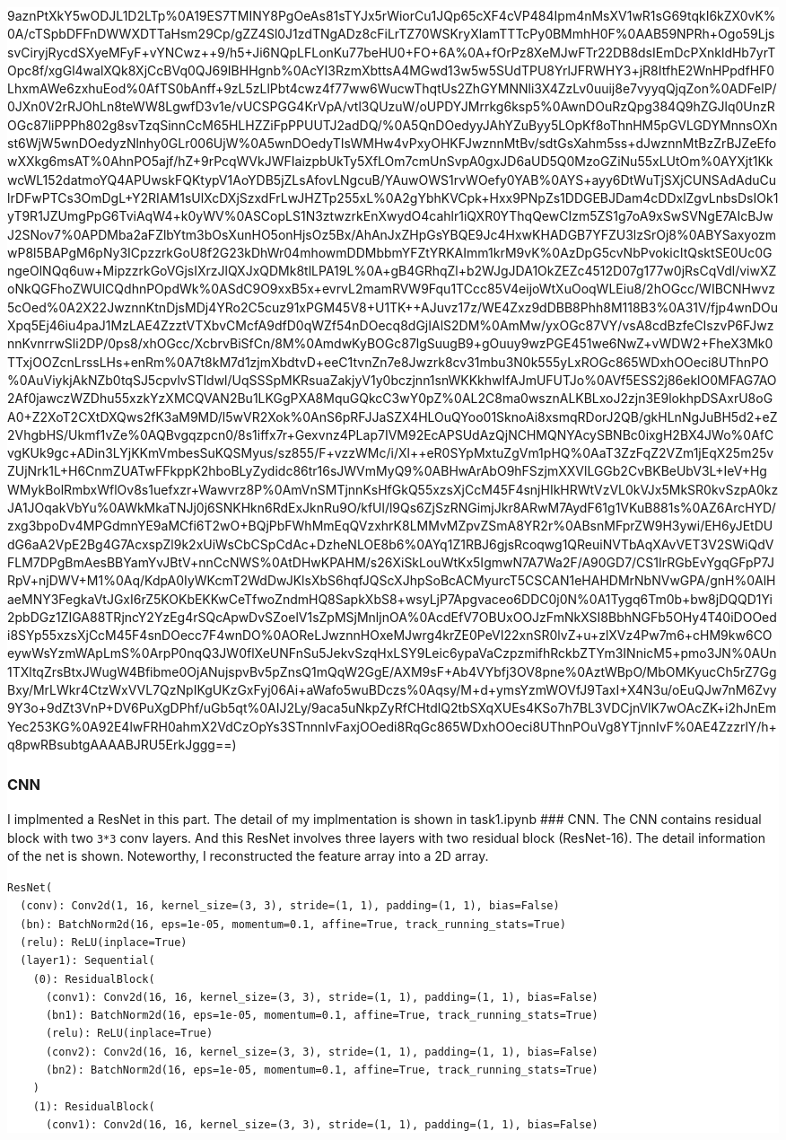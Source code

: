 9aznPtXkY5wODJL1D2LTp%0A19ES7TMINY8PgOeAs81sTYJx5rWiorCu1JQp65cXF4cVP484Ipm4nMsXV1wR1sG69tqkI6kZX0vK%0A/cTSpbDFFnDWWXDTTaHsm29Cp/gZZ4Sl0J1zdTNgADz8cFiLrTZ70WSKryXlamTTTcPy0BMmhH0F%0AAB59NPRh+Ogo59LjssvCiryjRycdSXyeMFyF+vYNCwz++9/h5+Ji6NQpLFLonKu77beHU0+FO+6A%0A+fOrPz8XeMJwFTr22DB8dsIEmDcPXnkldHb7yrTOpc8f/xgGl4walXQk8XjCcBVq0QJ69IBHHgnb%0AcYI3RzmXbttsA4MGwd13w5w5SUdTPU8YrlJFRWHY3+jR8ItfhE2WnHPpdfHF0LhxmAWe6zxhuEod%0AfTS0bAnff+9zL5zLlPbt4cwz4f77ww6WucwThqtUs2ZhGYMNNli3X4ZzLv0uuij8e7vyyqQjqZon%0ADFelP/0JXn0V2rRJOhLn8teWW8LgwfD3v1e/vUCSPGG4KrVpA/vtl3QUzuW/oUPDYJMrrkg6ksp5%0AwnDOuRzQpg384Q9hZGJlq0UnzROGc87liPPPh802g8svTzqSinnCcM65HLHZZiFpPPUUTJ2adDQ/%0A5QnDOedyyJAhYZuByy5LOpKf8oThnHM5pGVLGDYMnnsOXnst6WjW5wnDOedyzNlnhy0GLr006UjW%0A5wnDOedyTIsWMHw4vPxyOHKFJwznnMtBv/sdtGsXahm5ss+dJwznnMtBzZrBJZeEfowXXkg6msAT%0AhnPO5ajf/hZ+9rPcqWVkJWFIaizpbUkTy5XfLOm7cmUnSvpA0gxJD6aUD5Q0MzoGZiNu55xLUtOm%0AYXjt1KkwcWL152datmoYQ4APUwskFQKtypV1AoYDB5jZLsAfovLNgcuB/YAuwOWS1rvWOefy0YAB%0AYS+ayy6DtWuTjSXjCUNSAdAduCulrDFwPTCs3OmDgL+Y2RIAM1sUlXcDXjSzxdFrLwJHZTp255xL%0A2gYbhKVCpk+Hxx9PNpZs1DDGEBJDam4cDDxlZgvLnbsDsIOk1yT9R1JZUmgPpG6TviAqW4+k0yWV%0ASCopLS1N3ztwzrkEnXwydO4cahlr1iQXR0YThqQewCIzm5ZS1g7oA9xSwSVNgE7AIcBJwJ2SNov7%0APDMba2aFZlbYtm3bOsXunHO5onHjsOz5Bx/AhAnJxZHpGsYBQE9Jc4HxwKHADGB7YFZU3lzSrOj8%0ABYSaxyozmwP8l5BAPgM6pNy3ICpzzrkGoU8f2G23kDhWr04mhowmDDMbbmYFZtYRKAImm1krM9vK%0AzDpG5cvNbPvokicItQsktSE0Uc0GngeOlNQq6uw+MipzzrkGoVGjsIXrzJlQXJxQDMk8tlLPA19L%0A+gB4GRhqZl+b2WJgJDA1OkZEZc4512D07g177w0jRsCqVdl/viwXZoNkQGFhoZWUlCQdhnPOpdWk%0ASdC9O9xxB5x+evrvL2mamRVW9Fqu1TCcc85V4eijoWtXuOoqWLEiu8/2hOGcc/WIBCNHwvz5cOed%0A2X22JwznnKtnDjsMDj4YRo2C5cuz91xPGM45V8+U1TK++AJuvz17z/WE4Zxz9dDBB8Phh8M118B3%0A31V/fjp4wnDOuXpq5Ej46iu4paJ1MzLAE4ZzztVTXbvCMcfA9dfD0qWZf54nDOecq8dGjIAlS2DM%0AmMw/yxOGc87VY/vsA8cdBzfeCIszvP6FJwznnKvnrrwSli2DP/0ps8/xhOGcc/XcbrvBiSfCn/8M%0AmdwKyBOGc87lgSuugB9+gOuuy9wzPGE451we6NwZ+vWDW2+FheX3Mk0TTxjOOZcnLrssLHs+enRm%0A7t8kM7d1zjmXbdtvD+eeC1tvnZn7e8Jwzrk8cv31mbu3N0k555yLxROGc865WDxhOOeci8UThnPO%0AuViykjAkNZb0tqSJ5cpvlvSTldwl/UqSSSpMKRsuaZakjyV1y0bczjnn1snWKKkhwIfAJmUFUTJo%0AVf5ESS2j86eklO0MFAG7AO2Af0jawczWZDhu55xzkYzXMCQVAN2Bu1LKGgPXA8MquGQkcC3wY0pZ%0AL2C8ma0wsznALKBLxoJ2zjn3E9lokhpDSAxrU8oGA0+Z2XoT2CXtDXQws2fK3aM9MD/l5wVR2Xok%0AnS6pRFJJaSZX4HLOuQYoo01SknoAi8xsmqRDorJ2QB/gkHLnNgJuBH5d2+eZ2VhgbHS/Ukmf1vZe%0AQBvgqzpcn0/8s1iffx7r+Gexvnz4PLap7IVM92EcAPSUdAzQjNCHMQNYAcySBNBc0ixgH2BX4JWo%0AfCvgKUk9gc+ADin3LYjKKmVmbesSuKQSMyus/sz855/F+vzzWMc/i/Xl++eR0SYpMxtuZgVm1pHQ%0AaT3ZzFqZ2VZm1jEqX25m25vZUjNrk1L+H6CnmZUATwFFkppK2hboBLyZydidc86tr16sJWVmMyQ9%0ABHwArAbO9hFSzjmXXVlLGGb2CvBKBeUbV3L+IeV+HgWMykBolRmbxWflOv8s1uefxzr+Wawvrz8P%0AmVnSMTjnnKsHfGkQ55xzsXjCcM45F4snjHIkHRWtVzVL0kVJx5MkSR0kvSzpA0kzJA1JOqakVbYu%0AWkMkaTNJj0j6SNKHkn6RdExJknRu9O/kfUl/l9Qs6ZjSzRNGimjJkr8ARwM7AydF61g1VKuB881s%0AZ6ArcHYD/zxg3bpoDv4MPGdmnYE9aMCfi6T2wO+BQjPbFWhMmEqQVzxhrK8LMMvMZpvZSmA8YR2r%0ABsnMFprZW9H3ywi/EH6yJEtDUdG6aA2VpE2Bg4G7AcxspZl9k2xUiWsCbCSpCdAc+DzheNLOE8b6%0AYq1Z1RBJ6gjsRcoqwg1QReuiNVTbAqXAvVET3V2SWiQdVFLM7DPgBmAesBBYamYvJBtV+nnCcNWS%0AtDHwKPAHM/s26XiSkLouWtKx5IgmwN7A7Wa2F/A90GD7/CS1IrRGbEvYgqGFpP7JRpV+njDWV+M1%0Aq/KdpA0IyWKcmT2WdDwJKlsXbS6hqfJQScXJhpSoBcACMyurcT5CSCAN1eHAHDMrNbNVwGPA/gnH%0AlHaeMNY3FegkaVtJGxI6rZ5KOKbEKKwCeTfwoZndmHQ8SapkXbS8+wsyLjP7Apgvaceo6DDC0j0N%0A1Tygq6Tm0b+bw8jDQQD1Yi2pbDGz1ZIGA88TRjncY2YzEg4rSQcApwDvSZoelV1sZpMSjMnljnOA%0AcdEfV7OBUxOOJzFmNkXSI8BbhNGFb5OHy4T40iDOOedi8SYp55xzsXjCcM45F4snDOecc7F4wnDO%0AOReLJwznnHOxeMJwrg4krZE0PeVI22xnSR0lvZ+u+zlXVz4Pw7m6+cHM9kw6COeywWsYzmWApLmS%0ArpP0nqQ3JW0flXeUNFnSu5JekvSzqHxLSY9Leic6ypaVaCzpzmifhRckbZTYm3INnicM5+pmo3JN%0AUn1TXltqZrsBtxJWugW4Bfibme0OjANujspvBv5pZnsQ1mQqW2GgE/AXM9sF+Ab4VYbfj3OV8pne%0AztWBpO/MbOMKyucCh5rZ7GgBxy/MrLWkr4CtzWxVVL7QzNpIKgUKzGxFyj06Ai+aWafo5wuBDczs%0Aqsy/M+d+ymsYzmWOVfJ9TaxI+X4N3u/oEuQJw7nM6Zvy9Y3o+9dZt3VnP+DV6PuXgDPhf/uGb5qt%0AIJ2Ly/9aca5uNkpZyRfCHtdlQ2tbSXqXUEs4KSo7h7BL3VDCjnVlK7wOAcZK+i2hJnEmYec253KG%0A92E4lwFRH0ahmX2VdCzOpYs3STnnnIvFaxjOOedi8RqGc865WDxhOOeci8UThnPOuVg8YTjnnIvF%0AE4ZzzrlY/h+q8pwRBsubtgAAAABJRU5ErkJggg==)

### CNN

I implmented a ResNet in this part.  The detail of my implmentation is shown in task1.ipynb ### CNN. The CNN contains residual block with two `3*3` conv layers. And this ResNet involves three layers with two residual block (ResNet-16). The detail information of the net is shown. Noteworthy, I reconstructed the feature array into a 2D array.

```
ResNet(
  (conv): Conv2d(1, 16, kernel_size=(3, 3), stride=(1, 1), padding=(1, 1), bias=False)
  (bn): BatchNorm2d(16, eps=1e-05, momentum=0.1, affine=True, track_running_stats=True)
  (relu): ReLU(inplace=True)
  (layer1): Sequential(
    (0): ResidualBlock(
      (conv1): Conv2d(16, 16, kernel_size=(3, 3), stride=(1, 1), padding=(1, 1), bias=False)
      (bn1): BatchNorm2d(16, eps=1e-05, momentum=0.1, affine=True, track_running_stats=True)
      (relu): ReLU(inplace=True)
      (conv2): Conv2d(16, 16, kernel_size=(3, 3), stride=(1, 1), padding=(1, 1), bias=False)
      (bn2): BatchNorm2d(16, eps=1e-05, momentum=0.1, affine=True, track_running_stats=True)
    )
    (1): ResidualBlock(
      (conv1): Conv2d(16, 16, kernel_size=(3, 3), stride=(1, 1), padding=(1, 1), bias=False)
```